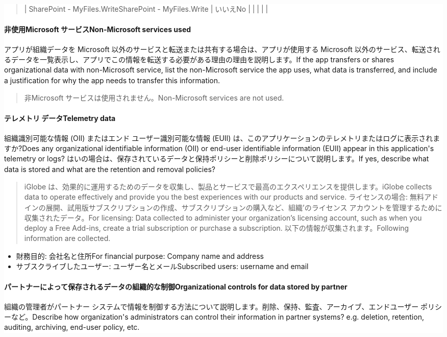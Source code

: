 >| <span data-ttu-id="8cb39-196">SharePoint - MyFiles.Write</span><span class="sxs-lookup"><span data-stu-id="8cb39-196">SharePoint  - MyFiles.Write</span></span> | <span data-ttu-id="8cb39-197">いいえ</span><span class="sxs-lookup"><span data-stu-id="8cb39-197">No</span></span> |  |  |  |  |

#### <a name="non-microsoft-services-used"></a><span data-ttu-id="8cb39-198">非使用Microsoft サービス</span><span class="sxs-lookup"><span data-stu-id="8cb39-198">Non-Microsoft services used</span></span>

<span data-ttu-id="8cb39-199">アプリが組織データを Microsoft 以外のサービスと転送または共有する場合は、アプリが使用する Microsoft 以外のサービス、転送されるデータを一覧表示し、アプリでこの情報を転送する必要がある理由の理由を説明します。</span><span class="sxs-lookup"><span data-stu-id="8cb39-199">If the app transfers or shares organizational data with non-Microsoft service, list the non-Microsoft service the app uses, what data is transferred, and include a justification for why the app needs to transfer this information.</span></span>

><span data-ttu-id="8cb39-200">非Microsoft サービスは使用されません。</span><span class="sxs-lookup"><span data-stu-id="8cb39-200">Non-Microsoft services are not used.</span></span>



#### <a name="telemetry-data"></a><span data-ttu-id="8cb39-201">テレメトリ データ</span><span class="sxs-lookup"><span data-stu-id="8cb39-201">Telemetry data</span></span>

<span data-ttu-id="8cb39-202">組織識別可能な情報 (OII) またはエンド ユーザー識別可能な情報 (EUII) は、このアプリケーションのテレメトリまたはログに表示されますか?</span><span class="sxs-lookup"><span data-stu-id="8cb39-202">Does any organizational identifiable information (OII) or end-user identifiable information (EUII) appear in this application's telemetry or logs?</span></span> <span data-ttu-id="8cb39-203">はいの場合は、保存されているデータと保持ポリシーと削除ポリシーについて説明します。</span><span class="sxs-lookup"><span data-stu-id="8cb39-203">If yes, describe what data is stored and what are the retention and removal policies?</span></span>

><span data-ttu-id="8cb39-204">iGlobe は、効果的に運用するためのデータを収集し、製品とサービスで最高のエクスペリエンスを提供します。</span><span class="sxs-lookup"><span data-stu-id="8cb39-204">iGlobe collects data to operate effectively and provide you the best experiences with our products and service.</span></span> <span data-ttu-id="8cb39-205">ライセンスの場合: 無料アドインの展開、試用版サブスクリプションの作成、サブスクリプションの購入など、組織&#8217;のライセンス アカウントを管理するために収集されたデータ。</span><span class="sxs-lookup"><span data-stu-id="8cb39-205">For licensing: Data collected to administer your organization&#8217;s licensing account, such as when you deploy a Free Add-ins, create a trial subscription or purchase a subscription.</span></span> <span data-ttu-id="8cb39-206">以下の情報が収集されます。</span><span class="sxs-lookup"><span data-stu-id="8cb39-206">Following information are collected.</span></span> 
- <span data-ttu-id="8cb39-207">財務目的: 会社名と住所</span><span class="sxs-lookup"><span data-stu-id="8cb39-207">For financial purpose: Company name and address</span></span>
- <span data-ttu-id="8cb39-208">サブスクライブしたユーザー: ユーザー名とメール</span><span class="sxs-lookup"><span data-stu-id="8cb39-208">Subscribed users: username and email</span></span>

#### <a name="organizational-controls-for-data-stored-by-partner"></a><span data-ttu-id="8cb39-209">パートナーによって保存されるデータの組織的な制御</span><span class="sxs-lookup"><span data-stu-id="8cb39-209">Organizational controls for data stored by partner</span></span>

<span data-ttu-id="8cb39-210">組織の管理者がパートナー システムで情報を制御する方法について説明します。削除、保持、監査、アーカイブ、エンドユーザー ポリシーなど。</span><span class="sxs-lookup"><span data-stu-id="8cb39-210">Describe how organization's administrators can control their information in partner systems? e.g. deletion, retention, auditing, archiving, end-user policy, etc.</span></span>
